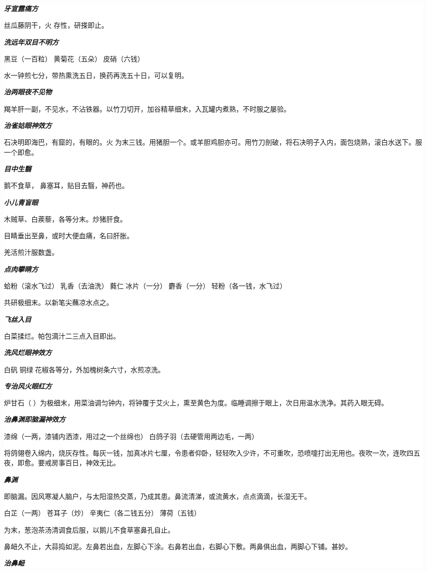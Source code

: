 ***牙宣露痛方***  

丝瓜藤阴干，火 存性，研搽即止。  

***洗远年双目不明方***  

黑豆（一百粒） 黄菊花（五朵） 皮硝（六钱）  

水一钟煎七分，带热熏洗五日，换药再洗五十日，可以复明。  

***治两眼夜不见物***  

羯羊肝一副，不见水，不沾铁器。以竹刀切开，加谷精草细末，入瓦罐内煮熟，不时服之屡验。  

***治雀姑眼神效方***  

石决明即海巴，有窟的，有眼的。火 为末三钱。用猪胆一个。或羊胆鸡胆亦可。用竹刀剖破，将石决明子入内，面包烧熟，滚白水送下。服一个即愈。  

***目中生翳***  

鹅不食草， 鼻塞耳，贴目去翳，神药也。  

***小儿青盲眼***  

木贼草、白蒺藜，各等分末。炒猪肝食。  

目睛垂出至鼻，或时大便血痛，名曰肝胀。  

羌活煎汁服数盏。  

***点肉攀睛方***  

蛤粉（滚水飞过） 乳香（去油洗） 蕤仁 冰片（一分） 麝香（一分） 轻粉（各一钱，水飞过）  

共研极细末。以新笔尖蘸凉水点之。  

***飞丝入目***  

白菜揉烂。帕包滴汁二三点入目即出。  

***洗风烂眼神效方***  

白矾 铜绿 花椒各等分，外加槐树条六寸，水煎凉洗。  

***专治风火眼红方***  

炉甘石（ ）为极细末，用菜油调匀钟内，将钟覆于艾火上，熏至黄色为度。临睡调擦于眼上，次日用温水洗净。其药入眼无碍。  

***治鼻渊即脑漏神效方***  

漆绵（一两，漆铺内洒漆，用过之一个丝绵也） 白鸽子羽（去硬管用两边毛，一两）  

将鸽翎卷入绵内，烧灰存性。每灰一钱，加真冰片七厘，令患者仰卧，轻轻吹入少许，不可重吹，恐喷嚏打出无用也。夜吹一次，连吹四五夜，即愈。要戒房事百日，神效无比。  

***鼻渊***  

即脑漏。因风寒凝人脑户，与太阳湿热交蒸，乃成其患。鼻流清涕，或流黄水，点点滴滴，长湿无干。  

白芷（一两） 苍耳子（炒） 辛夷仁（各二钱五分） 薄荷（五钱）  

为末，葱泡茶汤清调食后服，以鹅儿不食草塞鼻孔自止。  

鼻衄久不止，大蒜捣如泥。左鼻若出血，左脚心下涂。右鼻若出血，右脚心下敷。两鼻俱出血，两脚心下铺。甚妙。  

***治鼻衄***  
